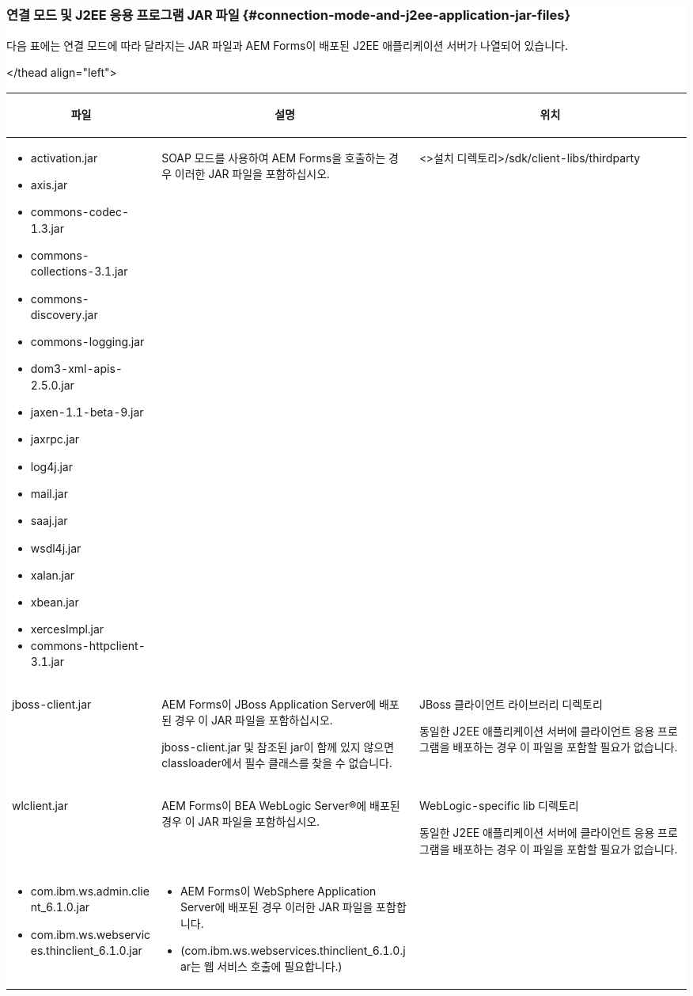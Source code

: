 ### 연결 모드 및 J2EE 응용 프로그램 JAR 파일 {#connection-mode-and-j2ee-application-jar-files}

다음 표에는 연결 모드에 따라 달라지는 JAR 파일과 AEM Forms이 배포된 J2EE 애플리케이션 서버가 나열되어 있습니다.

<table>
 <thead>
  <tr>
   <th><p>파일</p> </th>
   <th><p>설명</p> </th>
   <th><p>위치</p> </th>
  </tr>
 &lt;/thead align="left"&gt;
 <tbody>
  <tr>
   <td>
    <ul>
     <li><p>activation.jar</p> </li>
     <li><p>axis.jar</p> </li>
     <li><p>commons-codec-1.3.jar</p> </li>
     <li><p>commons-collections-3.1.jar</p> </li>
     <li><p>commons-discovery.jar</p> </li>
     <li><p>commons-logging.jar</p> </li>
     <li><p>dom3-xml-apis-2.5.0.jar</p> </li>
     <li><p>jaxen-1.1-beta-9.jar</p> </li>
     <li><p>jaxrpc.jar</p> </li>
     <li><p>log4j.jar</p> </li>
     <li><p>mail.jar</p> </li>
     <li><p>saaj.jar</p> </li>
     <li><p>wsdl4j.jar</p> </li>
     <li><p>xalan.jar</p> </li>
     <li><p>xbean.jar</p> </li>
    </ul>
    <ul>
     <li>xercesImpl.jar<br /> </li>
     <li>commons-httpclient-3.1.jar</li>
    </ul> <p> </p> </td>
   <td><p>SOAP 모드를 사용하여 AEM Forms을 호출하는 경우 이러한 JAR 파일을 포함하십시오.</p> </td>
   <td><p>&lt;&gt;설치 디렉토리</em>&gt;/sdk/client-libs/thirdparty<em></em></p> </td>
  </tr>
  <tr>
   <td><p> jboss-client.jar</p> </td>
   <td><p>AEM Forms이 JBoss Application Server에 배포된 경우 이 JAR 파일을 포함하십시오.</p> <p>jboss-client.jar 및 참조된 jar이 함께 있지 않으면 classloader에서 필수 클래스를 찾을 수 없습니다.</p> </td>
   <td><p>JBoss 클라이언트 라이브러리 디렉토리</p> <p>동일한 J2EE 애플리케이션 서버에 클라이언트 응용 프로그램을 배포하는 경우 이 파일을 포함할 필요가 없습니다.</p> </td>
  </tr>
  <tr>
   <td><p>wlclient.jar</p> </td>
   <td><p>AEM Forms이 BEA WebLogic Server®에 배포된 경우 이 JAR 파일을 포함하십시오.</p> </td>
   <td><p>WebLogic-specific lib 디렉토리</p> <p>동일한 J2EE 애플리케이션 서버에 클라이언트 응용 프로그램을 배포하는 경우 이 파일을 포함할 필요가 없습니다.</p> </td>
  </tr>
  <tr>
   <td>
    <ul>
     <li><p>com.ibm.ws.admin.client_6.1.0.jar</p> </li>
     <li><p>com.ibm.ws.webservices.thinclient_6.1.0.jar</p> </li>
    </ul> </td>
   <td>
    <ul>
     <li><p>AEM Forms이 WebSphere Application Server에 배포된 경우 이러한 JAR 파일을 포함합니다.</p> </li>
     <li><p>(com.ibm.ws.webservices.thinclient_6.1.0.jar는 웹 서비스 호출에 필요합니다.)</p> </li>
    </ul> </td>